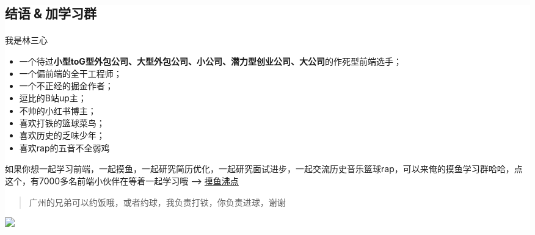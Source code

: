 结语 & 加学习群
---------

我是林三心

*   一个待过**小型toG型外包公司、大型外包公司、小公司、潜力型创业公司、大公司**的作死型前端选手；
*   一个偏前端的全干工程师；
*   一个不正经的掘金作者；
*   逗比的B站up主；
*   不帅的小红书博主；
*   喜欢打铁的篮球菜鸟；
*   喜欢历史的乏味少年；
*   喜欢rap的五音不全弱鸡

如果你想一起学习前端，一起摸鱼，一起研究简历优化，一起研究面试进步，一起交流历史音乐篮球rap，可以来俺的摸鱼学习群哈哈，点这个，有7000多名前端小伙伴在等着一起学习哦 --> [摸鱼沸点](https://juejin.cn/pin/7035153948126216206 "https://juejin.cn/pin/7035153948126216206")

> 广州的兄弟可以约饭哦，或者约球，我负责打铁，你负责进球，谢谢

![](/images/jueJin/f4698f41916740b.png)